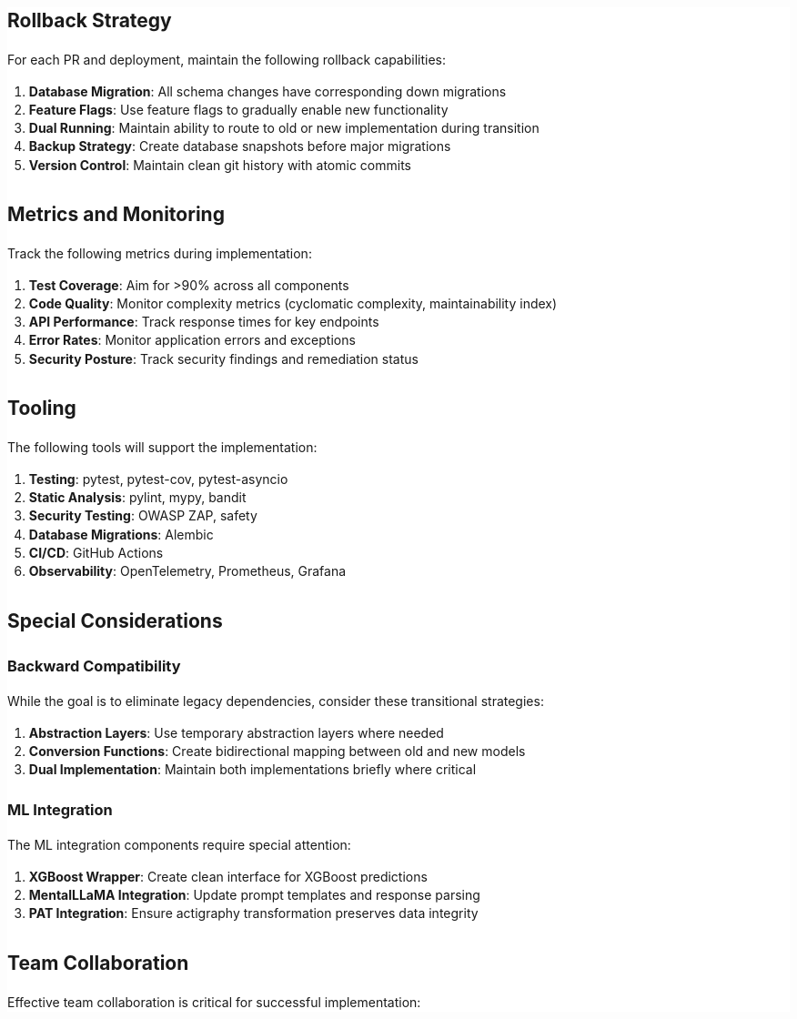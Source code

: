 ## Rollback Strategy

For each PR and deployment, maintain the following rollback capabilities:

1. **Database Migration**: All schema changes have corresponding down migrations
2. **Feature Flags**: Use feature flags to gradually enable new functionality
3. **Dual Running**: Maintain ability to route to old or new implementation during transition
4. **Backup Strategy**: Create database snapshots before major migrations
5. **Version Control**: Maintain clean git history with atomic commits

## Metrics and Monitoring

Track the following metrics during implementation:

1. **Test Coverage**: Aim for >90% across all components
2. **Code Quality**: Monitor complexity metrics (cyclomatic complexity, maintainability index)
3. **API Performance**: Track response times for key endpoints
4. **Error Rates**: Monitor application errors and exceptions
5. **Security Posture**: Track security findings and remediation status

## Tooling

The following tools will support the implementation:

1. **Testing**: pytest, pytest-cov, pytest-asyncio
2. **Static Analysis**: pylint, mypy, bandit
3. **Security Testing**: OWASP ZAP, safety
4. **Database Migrations**: Alembic
5. **CI/CD**: GitHub Actions
6. **Observability**: OpenTelemetry, Prometheus, Grafana

## Special Considerations

### Backward Compatibility

While the goal is to eliminate legacy dependencies, consider these transitional strategies:

1. **Abstraction Layers**: Use temporary abstraction layers where needed
2. **Conversion Functions**: Create bidirectional mapping between old and new models
3. **Dual Implementation**: Maintain both implementations briefly where critical

### ML Integration

The ML integration components require special attention:

1. **XGBoost Wrapper**: Create clean interface for XGBoost predictions
2. **MentalLLaMA Integration**: Update prompt templates and response parsing
3. **PAT Integration**: Ensure actigraphy transformation preserves data integrity

## Team Collaboration

Effective team collaboration is critical for successful implementation:
